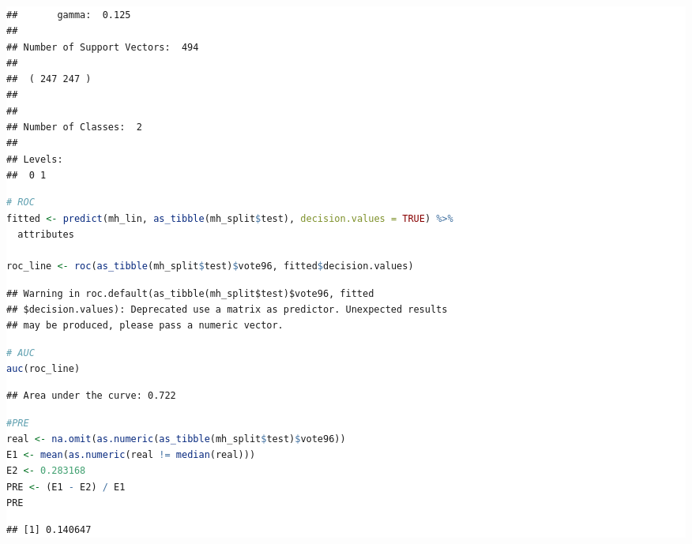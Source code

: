     ##       gamma:  0.125 
    ## 
    ## Number of Support Vectors:  494
    ## 
    ##  ( 247 247 )
    ## 
    ## 
    ## Number of Classes:  2 
    ## 
    ## Levels: 
    ##  0 1

``` r
# ROC
fitted <- predict(mh_lin, as_tibble(mh_split$test), decision.values = TRUE) %>%
  attributes

roc_line <- roc(as_tibble(mh_split$test)$vote96, fitted$decision.values)
```

    ## Warning in roc.default(as_tibble(mh_split$test)$vote96, fitted
    ## $decision.values): Deprecated use a matrix as predictor. Unexpected results
    ## may be produced, please pass a numeric vector.

``` r
# AUC
auc(roc_line)
```

    ## Area under the curve: 0.722

``` r
#PRE
real <- na.omit(as.numeric(as_tibble(mh_split$test)$vote96))
E1 <- mean(as.numeric(real != median(real)))
E2 <- 0.283168
PRE <- (E1 - E2) / E1
PRE
```

    ## [1] 0.140647
